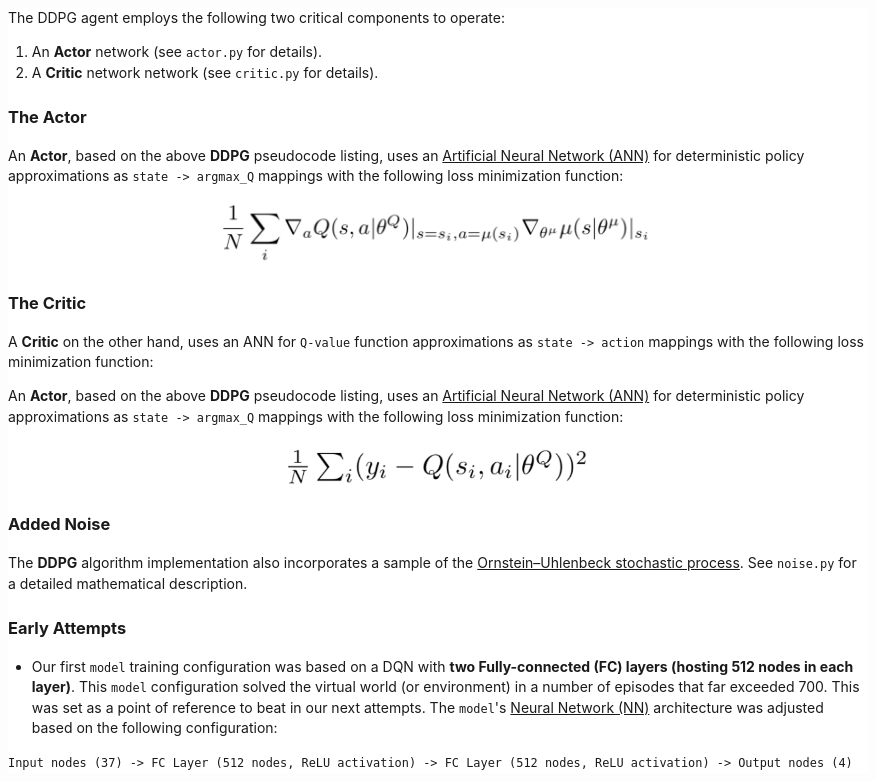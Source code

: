 The DDPG agent employs the following two critical components to operate:

1. An **Actor** network (see `actor.py` for details).
2. A **Critic** network network (see `critic.py` for details).

### The Actor

An **Actor**, based on the above **DDPG** pseudocode listing, uses an [Artificial Neural Network (ANN)](https://en.wikipedia.org/wiki/Artificial_neural_network) for deterministic policy approximations as `state -> argmax_Q` mappings with the following loss minimization function:

[ddpg actor loss]: misc/DDPGActorLoss.png "Actor loss function."

<div align="center">
	<img src="misc/DDPGActorLoss.png" width="50%" />
</div>

### The Critic

A **Critic** on the other hand, uses an ANN for `Q-value` function approximations as `state -> action` mappings with the following loss minimization function:

An **Actor**, based on the above **DDPG** pseudocode listing, uses an [Artificial Neural Network (ANN)](https://en.wikipedia.org/wiki/Artificial_neural_network) for deterministic policy approximations as `state -> argmax_Q` mappings with the following loss minimization function:

[ddpg critoc loss]: misc/DDPGCriticLoss.png "Critic loss function."

<div align="center">
	<img src="misc/DDPGCriticLoss.png" width="35%" />
</div>


### Added Noise

The **DDPG** algorithm implementation also incorporates a sample of the [Ornstein–Uhlenbeck stochastic process](https://en.wikipedia.org/wiki/Ornstein–Uhlenbeck_process). See `noise.py` for a detailed mathematical description.




### Early Attempts

- Our first `model` training configuration was based on a DQN with **two Fully-connected (FC) layers (hosting 512 nodes in each layer)**. This `model` configuration solved the virtual world (or environment) in a number of episodes that far exceeded 700. This was set as a point of reference to beat in our next attempts. The `model`'s [Neural Network (NN)](https://pathmind.com/wiki/neural-network) architecture was adjusted based on the following configuration:
```
Input nodes (37) -> FC Layer (512 nodes, ReLU activation) -> FC Layer (512 nodes, ReLU activation) -> Output nodes (4)
```


[ddpg]: misc/algorithm.png "Deep Deterministic Policy Gradient (DDPG)."